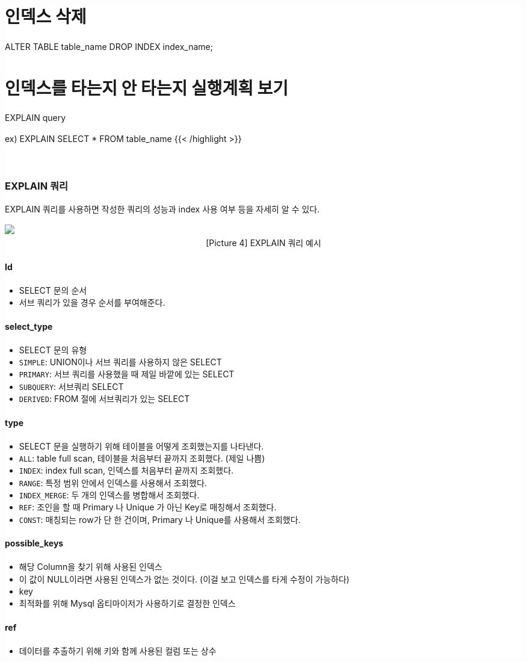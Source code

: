 # 인덱스 삭제 
ALTER TABLE table_name DROP INDEX index_name;

# 인덱스를 타는지 안 타는지 실행계획 보기
EXPLAIN query 

ex) EXPLAIN SELECT * FROM table_name
{{< /highlight >}}


<br> 

### EXPLAIN 쿼리 
EXPLAIN 쿼리를 사용하면 작성한 쿼리의 성능과 index 사용 여부 등을 자세히 알 수 있다.


<img class="img-zoomable medium-zoom-image __web-inspector-hide-shortcut__" src="/static/img/post/explain.PNG" >
<figcaption align = "center">[Picture 4] EXPLAIN 쿼리 예시</figcaption>



#### Id
- SELECT 문의 순서
- 서브 쿼리가 있을 경우 순서를 부여해준다.
      


#### select_type
- SELECT 문의 유형
- `SIMPLE`: UNION이나 서브 쿼리를 사용하지 않은 SELECT
- `PRIMARY`: 서브 쿼리를 사용했을 때 제일 바깥에 있는 SELECT
- `SUBQUERY`: 서브쿼리 SELECT
- `DERIVED`: FROM 절에 서브쿼리가 있는 SELECT


#### type
- SELECT 문을 실행하기 위해 테이블을 어떻게 조회했는지를 나타낸다.
- `ALL`: table full scan, 테이블을 처음부터 끝까지 조회했다. (제일 나쁨)
- `INDEX`: index full scan, 인덱스를 처음부터 끝까지 조회했다.
- `RANGE`: 특정 범위 안에서 인덱스를 사용해서 조회했다.
- `INDEX_MERGE`: 두 개의 인덱스를 병합해서 조회했다.
- `REF`: 조인을 할 때 Primary 나 Unique 가 아닌 Key로 매칭해서 조회했다.
- `CONST`: 매칭되는 row가 단 한 건이며, Primary 나 Unique를 사용해서 조회했다.


#### possible_keys
- 해당 Column을 찾기 위해 사용된 인덱스
- 이 값이 NULL이라면 사용된 인덱스가 없는 것이다. (이걸 보고 인덱스를 타게 수정이 가능하다)
- key
- 최적화를 위해 Mysql 옵티마이저가 사용하기로 결정한 인덱스


#### ref
- 데이터를 추출하기 위해 키와 함께 사용된 컬럼 또는 상수
